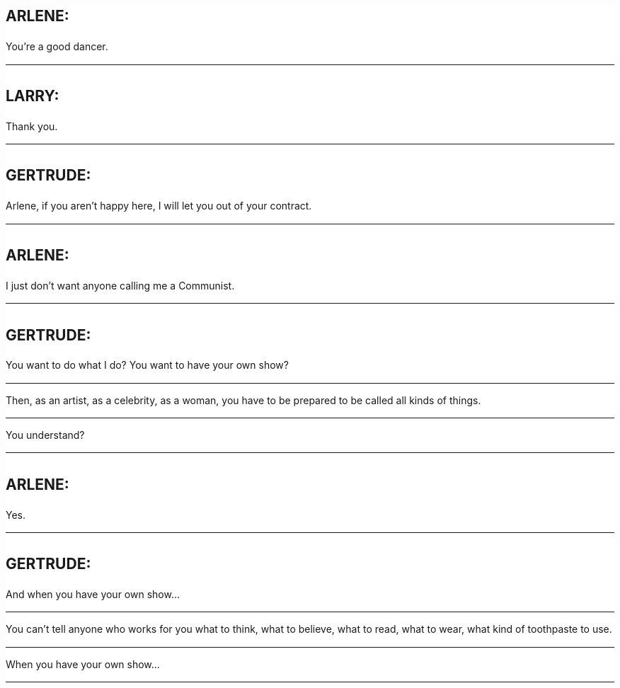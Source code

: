 
## ARLENE:
You’re a good dancer.

---

## LARRY:
Thank you.

---

## GERTRUDE:
Arlene, if you aren’t happy here, I will let you out of your contract.

---

## ARLENE:
I just don’t want anyone calling me a Communist.

---

## GERTRUDE:
You want to do what I do? You want to have your own show? 

---

Then, as an artist, as a celebrity, as a woman, you have to be prepared to be called all kinds of things. 

---

You understand?

---

## ARLENE:
Yes.

---

## GERTRUDE:
And when you have your own show... 

---

You can’t tell anyone who works for you what to think, what to believe, what to read, what to wear, what kind of toothpaste to use. 

---

When you have your own show... 

---
